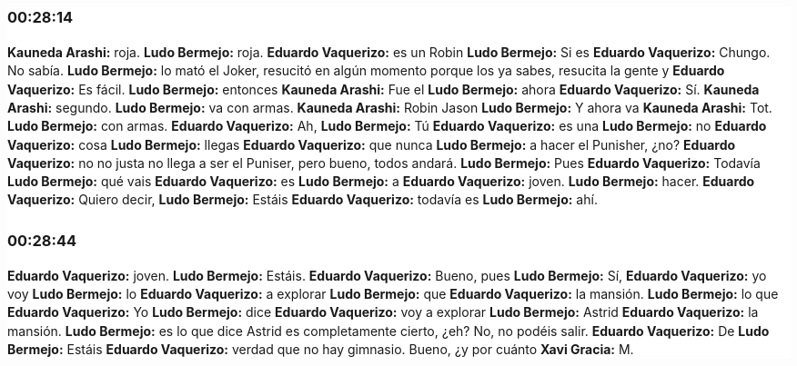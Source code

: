 ### 00:28:14

**Kauneda Arashi:** roja.
**Ludo Bermejo:** roja.
**Eduardo Vaquerizo:** es un Robin
**Ludo Bermejo:** Si es
**Eduardo Vaquerizo:** Chungo. No sabía.
**Ludo Bermejo:** lo mató el Joker, resucitó en algún momento porque los ya sabes, resucita la gente y
**Eduardo Vaquerizo:** Es fácil.
**Ludo Bermejo:** entonces
**Kauneda Arashi:** Fue el
**Ludo Bermejo:** ahora
**Eduardo Vaquerizo:** Sí.
**Kauneda Arashi:** segundo.
**Ludo Bermejo:** va con armas.
**Kauneda Arashi:** Robin Jason
**Ludo Bermejo:** Y ahora va
**Kauneda Arashi:** Tot.
**Ludo Bermejo:** con armas.
**Eduardo Vaquerizo:** Ah,
**Ludo Bermejo:** Tú
**Eduardo Vaquerizo:** es una
**Ludo Bermejo:** no
**Eduardo Vaquerizo:** cosa
**Ludo Bermejo:** llegas
**Eduardo Vaquerizo:** que nunca
**Ludo Bermejo:** a hacer el Punisher, ¿no?
**Eduardo Vaquerizo:** no no justa no llega a ser el Puniser, pero bueno, todos andará.
**Ludo Bermejo:** Pues
**Eduardo Vaquerizo:** Todavía
**Ludo Bermejo:** qué vais
**Eduardo Vaquerizo:** es
**Ludo Bermejo:** a
**Eduardo Vaquerizo:** joven.
**Ludo Bermejo:** hacer.
**Eduardo Vaquerizo:** Quiero decir,
**Ludo Bermejo:** Estáis
**Eduardo Vaquerizo:** todavía es
**Ludo Bermejo:** ahí.

### 00:28:44

**Eduardo Vaquerizo:** joven.
**Ludo Bermejo:** Estáis.
**Eduardo Vaquerizo:** Bueno, pues
**Ludo Bermejo:** Sí,
**Eduardo Vaquerizo:** yo voy
**Ludo Bermejo:** lo
**Eduardo Vaquerizo:** a explorar
**Ludo Bermejo:** que
**Eduardo Vaquerizo:** la mansión.
**Ludo Bermejo:** lo que
**Eduardo Vaquerizo:** Yo
**Ludo Bermejo:** dice
**Eduardo Vaquerizo:** voy a explorar
**Ludo Bermejo:** Astrid
**Eduardo Vaquerizo:** la mansión.
**Ludo Bermejo:** es lo que dice Astrid es completamente cierto, ¿eh? No, no podéis salir.
**Eduardo Vaquerizo:** De
**Ludo Bermejo:** Estáis
**Eduardo Vaquerizo:** verdad que no hay gimnasio. Bueno, ¿y por cuánto
**Xavi Gracia:** M.